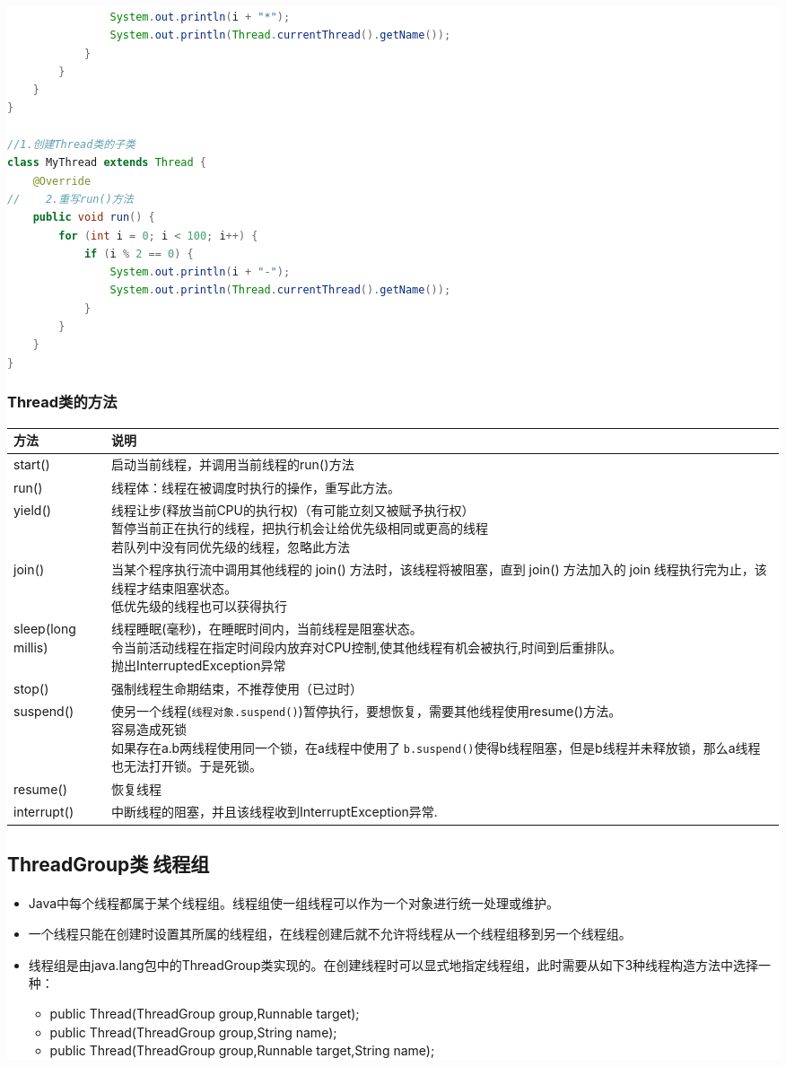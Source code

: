 ```java
                System.out.println(i + "*");
                System.out.println(Thread.currentThread().getName());
            }
        }
    }
}

//1.创建Thread类的子类
class MyThread extends Thread {
    @Override
//    2.重写run()方法
    public void run() {
        for (int i = 0; i < 100; i++) {
            if (i % 2 == 0) {
                System.out.println(i + "-");
                System.out.println(Thread.currentThread().getName());
            }
        }
    }
}
```

### Thread类的方法

| 方法               | 说明                                                         |
| :----------------- | :----------------------------------------------------------- |
| start()            | 启动当前线程，并调用当前线程的run()方法                      |
| run()              | 线程体：线程在被调度时执行的操作，重写此方法。               |
| yield()            | 线程让步(释放当前CPU的执行权)（有可能立刻又被赋予执行权）<br>暂停当前正在执行的线程，把执行机会让给优先级相同或更高的线程<br> 若队列中没有同优先级的线程，忽略此方法 |
| join()             | 当某个程序执行流中调用其他线程的 join() 方法时，该线程将被阻塞，直到 join() 方法加入的 join 线程执行完为止，该线程才结束阻塞状态。<br>低优先级的线程也可以获得执行 |
| sleep(long millis) | 线程睡眠(毫秒)，在睡眠时间内，当前线程是阻塞状态。<br>令当前活动线程在指定时间段内放弃对CPU控制,使其他线程有机会被执行,时间到后重排队。<br> 抛出InterruptedException异常 |
| stop()             | 强制线程生命期结束，不推荐使用（已过时）                     |
| suspend()          | 使另一个线程(`线程对象.suspend()`)暂停执行，要想恢复，需要其他线程使用resume()方法。<br>容易造成死锁<br>如果存在a.b两线程使用同一个锁，在a线程中使用了 `b.suspend()`使得b线程阻塞，但是b线程并未释放锁，那么a线程也无法打开锁。于是死锁。 |
| resume()           | 恢复线程                                                     |
| interrupt()        | 中断线程的阻塞，并且该线程收到InterruptException异常.        |

## ThreadGroup类 线程组

- Java中每个线程都属于某个线程组。线程组使一组线程可以作为一个对象进行统一处理或维护。
- 一个线程只能在创建时设置其所属的线程组，在线程创建后就不允许将线程从一个线程组移到另一个线程组。

- 线程组是由java.lang包中的ThreadGroup类实现的。在创建线程时可以显式地指定线程组，此时需要从如下3种线程构造方法中选择一种：
  - public Thread(ThreadGroup group,Runnable target);
  - public Thread(ThreadGroup group,String name);
  - public Thread(ThreadGroup group,Runnable target,String name);

